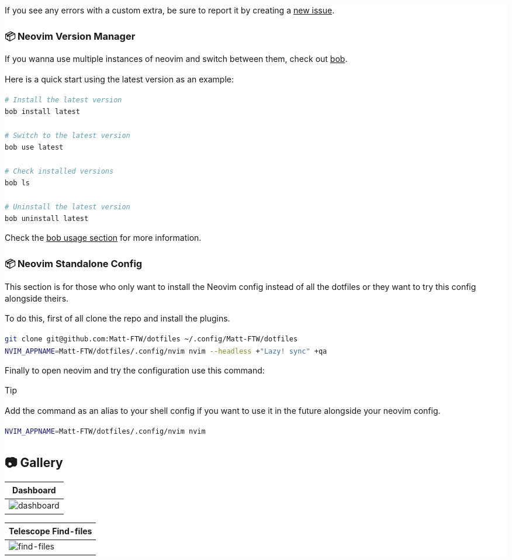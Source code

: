 If you see any errors with a custom extra, be sure to report it by creating a [new issue](https://github.com/Matt-FTW/dotfiles/issues/new/choose).

### :package: Neovim Version Manager

If you wanna use multiple instances of neovim and switch between them, check out [bob](https://github.com/MordechaiHadad/bob).

Here is a quick start using the latest version as an example:

```bash
# Install the latest version
bob install latest

# Switch to the latest version
bob use latest

# Check installed versions
bob ls

# Uninstall the latest version
bob uninstall latest
```

Check the [bob usage section](https://github.com/MordechaiHadad/bob?tab=readme-ov-file#-usage) for more information.

### :package: Neovim Standalone Config

This section is for those who only want to install the Neovim config instead of all the dotfiles or they want to try this config alongside theirs.

To do this, first of all clone the repo and install the plugins.

```bash
git clone git@github.com:Matt-FTW/dotfiles ~/.config/Matt-FTW/dotfiles
NVIM_APPNAME=Matt-FTW/dotfiles/.config/nvim nvim --headless +"Lazy! sync" +qa
```

Finally to open neovim and try the configuration use this command:

> [!TIP]
> Add the command as an alias to your shell config if you want to use it in the future alongside your neovim config.

```bash
NVIM_APPNAME=Matt-FTW/dotfiles/.config/nvim nvim
```

## :camera: Gallery

| **Dashboard**                                                                                                    |
| ---------------------------------------------------------------------------------------------------------------- |
| ![dashboard](https://raw.githubusercontent.com/Matt-FTW/dotfiles/main/.config/nvim/.github/assets/dashboard.png) |

| **Telescope Find-files**                                                                                           |
| ------------------------------------------------------------------------------------------------------------------ |
| ![find-files](https://raw.githubusercontent.com/Matt-FTW/dotfiles/main/.config/nvim/.github/assets/find-files.png) |
